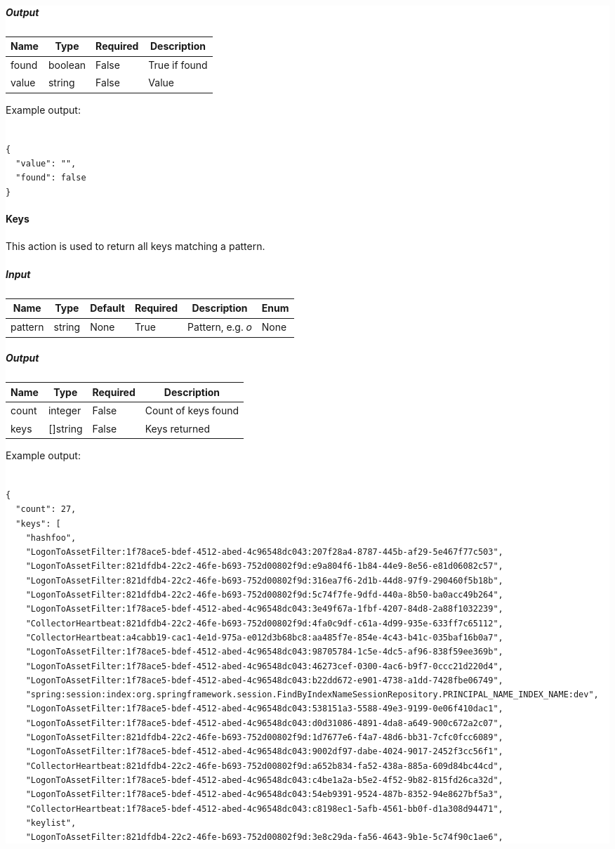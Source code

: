 ##### Output

|Name|Type|Required|Description|
|----|----|--------|-----------|
|found|boolean|False|True if found|
|value|string|False|Value|

Example output:

```

{
  "value": "",
  "found": false
}

```

#### Keys

This action is used to return all keys matching a pattern.

##### Input

|Name|Type|Default|Required|Description|Enum|
|----|----|-------|--------|-----------|----|
|pattern|string|None|True|Pattern, e.g. *o*|None|

##### Output

|Name|Type|Required|Description|
|----|----|--------|-----------|
|count|integer|False|Count of keys found|
|keys|[]string|False|Keys returned|

Example output:

```

{
  "count": 27,
  "keys": [
    "hashfoo",
    "LogonToAssetFilter:1f78ace5-bdef-4512-abed-4c96548dc043:207f28a4-8787-445b-af29-5e467f77c503",
    "LogonToAssetFilter:821dfdb4-22c2-46fe-b693-752d00802f9d:e9a804f6-1b84-44e9-8e56-e81d06082c57",
    "LogonToAssetFilter:821dfdb4-22c2-46fe-b693-752d00802f9d:316ea7f6-2d1b-44d8-97f9-290460f5b18b",
    "LogonToAssetFilter:821dfdb4-22c2-46fe-b693-752d00802f9d:5c74f7fe-9dfd-440a-8b50-ba0acc49b264",
    "LogonToAssetFilter:1f78ace5-bdef-4512-abed-4c96548dc043:3e49f67a-1fbf-4207-84d8-2a88f1032239",
    "CollectorHeartbeat:821dfdb4-22c2-46fe-b693-752d00802f9d:4fa0c9df-c61a-4d99-935e-633ff7c65112",
    "CollectorHeartbeat:a4cabb19-cac1-4e1d-975a-e012d3b68bc8:aa485f7e-854e-4c43-b41c-035baf16b0a7",
    "LogonToAssetFilter:1f78ace5-bdef-4512-abed-4c96548dc043:98705784-1c5e-4dc5-af96-838f59ee369b",
    "LogonToAssetFilter:1f78ace5-bdef-4512-abed-4c96548dc043:46273cef-0300-4ac6-b9f7-0ccc21d220d4",
    "LogonToAssetFilter:1f78ace5-bdef-4512-abed-4c96548dc043:b22dd672-e901-4738-a1dd-7428fbe06749",
    "spring:session:index:org.springframework.session.FindByIndexNameSessionRepository.PRINCIPAL_NAME_INDEX_NAME:dev",
    "LogonToAssetFilter:1f78ace5-bdef-4512-abed-4c96548dc043:538151a3-5588-49e3-9199-0e06f410dac1",
    "LogonToAssetFilter:1f78ace5-bdef-4512-abed-4c96548dc043:d0d31086-4891-4da8-a649-900c672a2c07",
    "LogonToAssetFilter:821dfdb4-22c2-46fe-b693-752d00802f9d:1d7677e6-f4a7-48d6-bb31-7cfc0fcc6089",
    "LogonToAssetFilter:1f78ace5-bdef-4512-abed-4c96548dc043:9002df97-dabe-4024-9017-2452f3cc56f1",
    "CollectorHeartbeat:821dfdb4-22c2-46fe-b693-752d00802f9d:a652b834-fa52-438a-885a-609d84bc44cd",
    "LogonToAssetFilter:1f78ace5-bdef-4512-abed-4c96548dc043:c4be1a2a-b5e2-4f52-9b82-815fd26ca32d",
    "LogonToAssetFilter:1f78ace5-bdef-4512-abed-4c96548dc043:54eb9391-9524-487b-8352-94e8627bf5a3",
    "CollectorHeartbeat:1f78ace5-bdef-4512-abed-4c96548dc043:c8198ec1-5afb-4561-bb0f-d1a308d94471",
    "keylist",
    "LogonToAssetFilter:821dfdb4-22c2-46fe-b693-752d00802f9d:3e8c29da-fa56-4643-9b1e-5c74f90c1ae6",
```